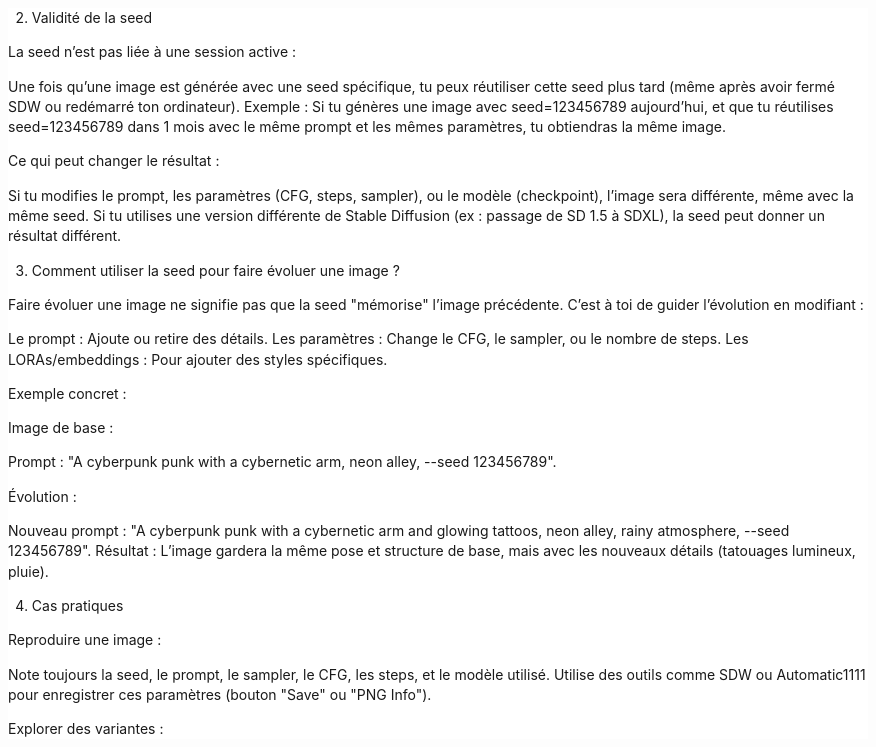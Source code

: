 
2. Validité de la seed


La seed n’est pas liée à une session active :

Une fois qu’une image est générée avec une seed spécifique, tu peux réutiliser cette seed plus tard (même après avoir fermé SDW ou redémarré ton ordinateur).
Exemple : Si tu génères une image avec seed=123456789 aujourd’hui, et que tu réutilises seed=123456789 dans 1 mois avec le même prompt et les mêmes paramètres, tu obtiendras la même image.



Ce qui peut changer le résultat :

Si tu modifies le prompt, les paramètres (CFG, steps, sampler), ou le modèle (checkpoint), l’image sera différente, même avec la même seed.
Si tu utilises une version différente de Stable Diffusion (ex : passage de SD 1.5 à SDXL), la seed peut donner un résultat différent.




3. Comment utiliser la seed pour faire évoluer une image ?


Faire évoluer une image ne signifie pas que la seed "mémorise" l’image précédente. C’est à toi de guider l’évolution en modifiant :

Le prompt : Ajoute ou retire des détails.
Les paramètres : Change le CFG, le sampler, ou le nombre de steps.
Les LORAs/embeddings : Pour ajouter des styles spécifiques.



Exemple concret :

Image de base :

Prompt : "A cyberpunk punk with a cybernetic arm, neon alley, --seed 123456789".


Évolution :

Nouveau prompt : "A cyberpunk punk with a cybernetic arm and glowing tattoos, neon alley, rainy atmosphere, --seed 123456789".
Résultat : L’image gardera la même pose et structure de base, mais avec les nouveaux détails (tatouages lumineux, pluie).






4. Cas pratiques


Reproduire une image :

Note toujours la seed, le prompt, le sampler, le CFG, les steps, et le modèle utilisé.
Utilise des outils comme SDW ou Automatic1111 pour enregistrer ces paramètres (bouton "Save" ou "PNG Info").



Explorer des variantes :
